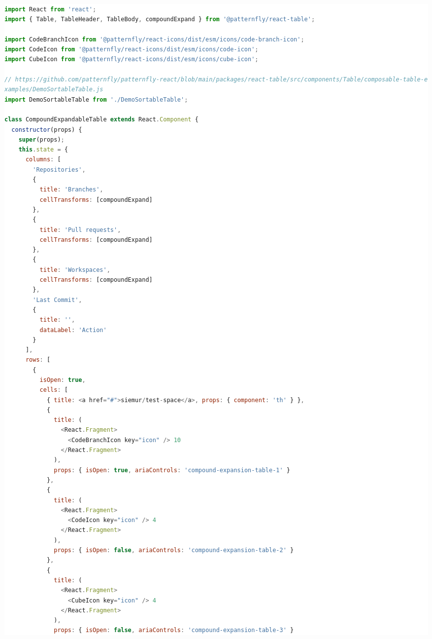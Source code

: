 ```js
import React from 'react';
import { Table, TableHeader, TableBody, compoundExpand } from '@patternfly/react-table';

import CodeBranchIcon from '@patternfly/react-icons/dist/esm/icons/code-branch-icon';
import CodeIcon from '@patternfly/react-icons/dist/esm/icons/code-icon';
import CubeIcon from '@patternfly/react-icons/dist/esm/icons/cube-icon';

// https://github.com/patternfly/patternfly-react/blob/main/packages/react-table/src/components/Table/composable-table-examples/DemoSortableTable.js
import DemoSortableTable from './DemoSortableTable';

class CompoundExpandableTable extends React.Component {
  constructor(props) {
    super(props);
    this.state = {
      columns: [
        'Repositories',
        {
          title: 'Branches',
          cellTransforms: [compoundExpand]
        },
        {
          title: 'Pull requests',
          cellTransforms: [compoundExpand]
        },
        {
          title: 'Workspaces',
          cellTransforms: [compoundExpand]
        },
        'Last Commit',
        {
          title: '',
          dataLabel: 'Action'
        }
      ],
      rows: [
        {
          isOpen: true,
          cells: [
            { title: <a href="#">siemur/test-space</a>, props: { component: 'th' } },
            {
              title: (
                <React.Fragment>
                  <CodeBranchIcon key="icon" /> 10
                </React.Fragment>
              ),
              props: { isOpen: true, ariaControls: 'compound-expansion-table-1' }
            },
            {
              title: (
                <React.Fragment>
                  <CodeIcon key="icon" /> 4
                </React.Fragment>
              ),
              props: { isOpen: false, ariaControls: 'compound-expansion-table-2' }
            },
            {
              title: (
                <React.Fragment>
                  <CubeIcon key="icon" /> 4
                </React.Fragment>
              ),
              props: { isOpen: false, ariaControls: 'compound-expansion-table-3' }
```